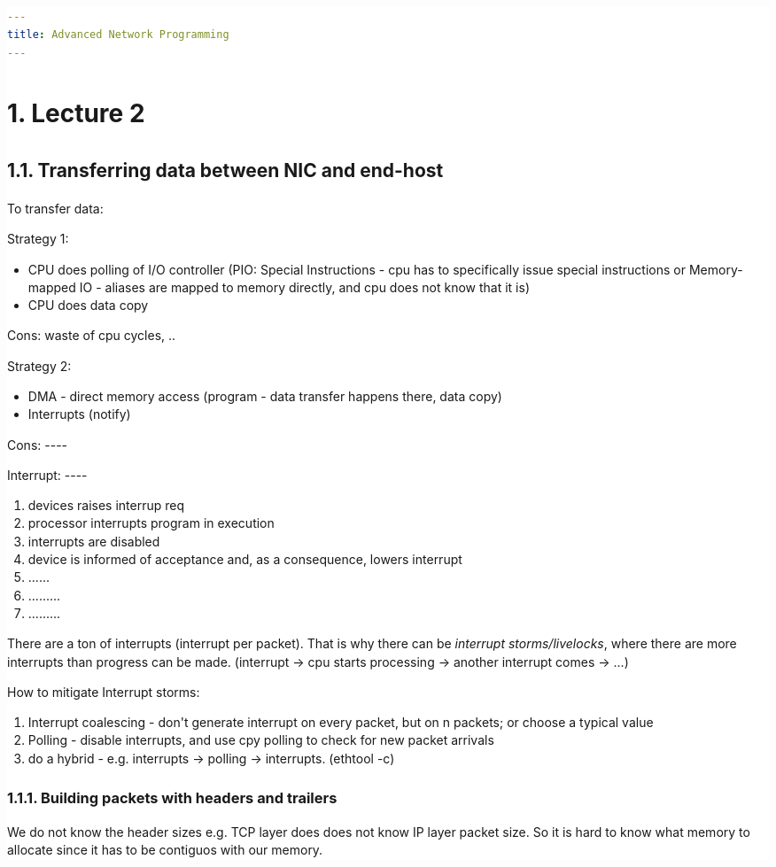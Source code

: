 ```yaml
---
title: Advanced Network Programming
---
```




# 1. Lecture 2

## 1.1. Transferring data between NIC and end-host

To transfer data:

Strategy 1:

- CPU does polling of I/O controller (PIO: Special Instructions - cpu has to specifically issue special instructions or Memory-mapped IO - aliases are mapped to memory directly, and cpu does not know that it is)
- CPU does data copy

Cons: waste of cpu cycles, ..

Strategy 2:

- DMA - direct memory access (program - data transfer happens there, data copy)
- Interrupts (notify)

Cons: ----

Interrupt: ----

1. devices raises interrup req
2. processor interrupts program in execution
3. interrupts are disabled
4. device is informed of acceptance and, as a consequence, lowers interrupt
5. ......
6. .........
7. .........

There are a ton of interrupts (interrupt per packet).
That is why there can be _interrupt storms/livelocks_, where there are more interrupts than progress can be made. (interrupt -> cpu starts processing -> another interrupt comes -> ...)

How to mitigate Interrupt storms:

1. Interrupt coalescing - don't generate interrupt on every packet, but on n packets; or choose a typical value
2. Polling - disable interrupts, and use cpy polling to check for new packet arrivals
3. do a hybrid - e.g. interrupts -> polling -> interrupts. (ethtool -c)

### 1.1.1. Building packets with headers and trailers

We do not know the header sizes
e.g. TCP layer does does not know IP layer packet size.
So it is hard to know what memory to allocate since it has to be contiguos with our memory.
